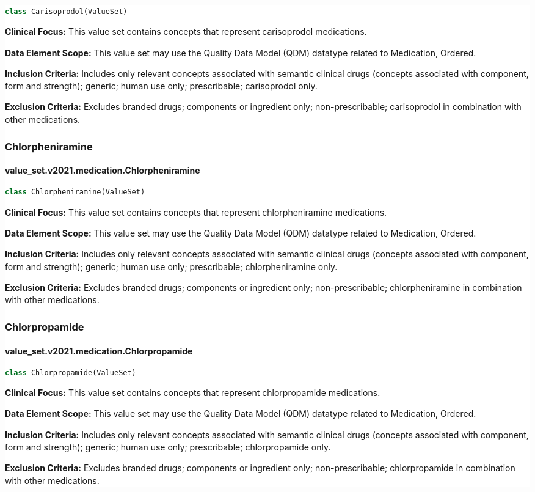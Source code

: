 ```python
class Carisoprodol(ValueSet)
```

**Clinical Focus:** This value set contains concepts that represent carisoprodol medications.

**Data Element Scope:** This value set may use the Quality Data Model (QDM) datatype related to Medication, Ordered.

**Inclusion Criteria:** Includes only relevant concepts associated with semantic clinical drugs (concepts associated with component, form and strength); generic; human use only; prescribable; carisoprodol only.

**Exclusion Criteria:** Excludes branded drugs; components or ingredient only; non-prescribable; carisoprodol in combination with other medications.

<a id="value_set.v2021.medication.Chlorpheniramine"></a>

### Chlorpheniramine
**value_set.v2021.medication.Chlorpheniramine**

```python
class Chlorpheniramine(ValueSet)
```

**Clinical Focus:** This value set contains concepts that represent chlorpheniramine medications.

**Data Element Scope:** This value set may use the Quality Data Model (QDM) datatype related to Medication, Ordered.

**Inclusion Criteria:** Includes only relevant concepts associated with semantic clinical drugs (concepts associated with component, form and strength); generic; human use only; prescribable; chlorpheniramine only.

**Exclusion Criteria:** Excludes branded drugs; components or ingredient only; non-prescribable; chlorpheniramine in combination with other medications.

<a id="value_set.v2021.medication.Chlorpropamide"></a>

### Chlorpropamide
**value_set.v2021.medication.Chlorpropamide**

```python
class Chlorpropamide(ValueSet)
```

**Clinical Focus:** This value set contains concepts that represent chlorpropamide medications.

**Data Element Scope:** This value set may use the Quality Data Model (QDM) datatype related to Medication, Ordered.

**Inclusion Criteria:** Includes only relevant concepts associated with semantic clinical drugs (concepts associated with component, form and strength); generic; human use only; prescribable; chlorpropamide only.

**Exclusion Criteria:** Excludes branded drugs; components or ingredient only; non-prescribable; chlorpropamide in combination with other medications.

<a id="value_set.v2021.medication.Chlorzoxazone"></a>
